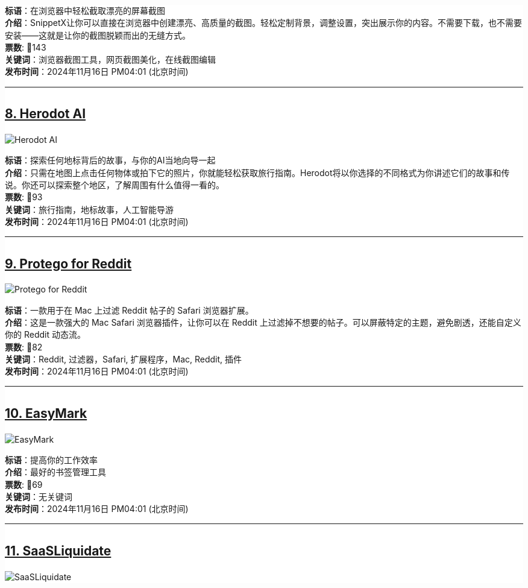 **标语**：在浏览器中轻松截取漂亮的屏幕截图  
**介绍**：SnippetX让你可以直接在浏览器中创建漂亮、高质量的截图。轻松定制背景，调整设置，突出展示你的内容。不需要下载，也不需要安装——这就是让你的截图脱颖而出的无缝方式。  
**票数**: 🔺143  
**关键词**：浏览器截图工具，网页截图美化，在线截图编辑  
**发布时间**：2024年11月16日 PM04:01 (北京时间)  

---

## [8. Herodot AI](https://www.producthunt.com/posts/herodot-ai-2?utm_campaign=producthunt-api&utm_medium=api-v2&utm_source=Application%3A+DailyHunter+%28ID%3A+140760%29)  
![Herodot AI](https://ph-files.imgix.net/bd27796f-889b-4d57-8925-6a53b55fc748.jpeg?auto=format&fit=crop&frame=1&h=512&w=1024)  

**标语**：探索任何地标背后的故事，与你的AI当地向导一起  
**介绍**：只需在地图上点击任何物体或拍下它的照片，你就能轻松获取旅行指南。Herodot将以你选择的不同格式为你讲述它们的故事和传说。你还可以探索整个地区，了解周围有什么值得一看的。  
**票数**: 🔺93  
**关键词**：旅行指南，地标故事，人工智能导游  
**发布时间**：2024年11月16日 PM04:01 (北京时间)  

---

## [9. Protego for Reddit](https://www.producthunt.com/posts/protego-for-reddit?utm_campaign=producthunt-api&utm_medium=api-v2&utm_source=Application%3A+DailyHunter+%28ID%3A+140760%29)  
![Protego for Reddit](https://ph-files.imgix.net/bb6893db-e7d1-482a-a45e-27998c8038fb.png?auto=format&fit=crop&frame=1&h=512&w=1024)  

**标语**：一款用于在 Mac 上过滤 Reddit 帖子的 Safari 浏览器扩展。  
**介绍**：这是一款强大的 Mac Safari 浏览器插件，让你可以在 Reddit 上过滤掉不想要的帖子。可以屏蔽特定的主题，避免剧透，还能自定义你的 Reddit 动态流。  
**票数**: 🔺82  
**关键词**：Reddit, 过滤器，Safari, 扩展程序，Mac, Reddit, 插件  
**发布时间**：2024年11月16日 PM04:01 (北京时间)  

---

## [10. EasyMark](https://www.producthunt.com/posts/easymark-3?utm_campaign=producthunt-api&utm_medium=api-v2&utm_source=Application%3A+DailyHunter+%28ID%3A+140760%29)  
![EasyMark](https://ph-files.imgix.net/05681375-2a6f-4762-a2e3-990e5cacec06.png?auto=format&fit=crop&frame=1&h=512&w=1024)  

**标语**：提高你的工作效率  
**介绍**：最好的书签管理工具  
**票数**: 🔺69  
**关键词**：无关键词  
**发布时间**：2024年11月16日 PM04:01 (北京时间)  

---

## [11. SaaSLiquidate](https://www.producthunt.com/posts/saasliquidate?utm_campaign=producthunt-api&utm_medium=api-v2&utm_source=Application%3A+DailyHunter+%28ID%3A+140760%29)  
![SaaSLiquidate](https://ph-files.imgix.net/0befb4e1-d932-471e-ac0d-0233fe7ef1ab.png?auto=format&fit=crop&frame=1&h=512&w=1024)  
